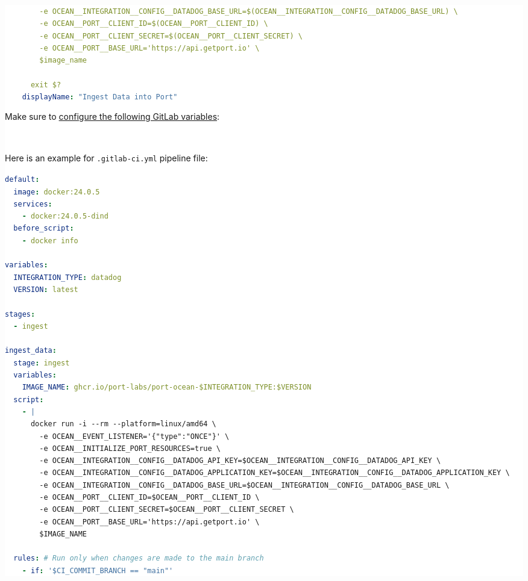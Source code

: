 ```yaml showLineNumbers
        -e OCEAN__INTEGRATION__CONFIG__DATADOG_BASE_URL=$(OCEAN__INTEGRATION__CONFIG__DATADOG_BASE_URL) \
        -e OCEAN__PORT__CLIENT_ID=$(OCEAN__PORT__CLIENT_ID) \
        -e OCEAN__PORT__CLIENT_SECRET=$(OCEAN__PORT__CLIENT_SECRET) \
        -e OCEAN__PORT__BASE_URL='https://api.getport.io' \
        $image_name

      exit $?
    displayName: "Ingest Data into Port"
```

  </TabItem>
  <TabItem value="gitlab" label="GitLab">

Make sure to [configure the following GitLab variables](https://docs.gitlab.com/ee/ci/variables/#for-a-project):

<DockerParameters/>

<br/>

Here is an example for `.gitlab-ci.yml` pipeline file:

```yaml showLineNumbers
default:
  image: docker:24.0.5
  services:
    - docker:24.0.5-dind
  before_script:
    - docker info

variables:
  INTEGRATION_TYPE: datadog
  VERSION: latest

stages:
  - ingest

ingest_data:
  stage: ingest
  variables:
    IMAGE_NAME: ghcr.io/port-labs/port-ocean-$INTEGRATION_TYPE:$VERSION
  script:
    - |
      docker run -i --rm --platform=linux/amd64 \
        -e OCEAN__EVENT_LISTENER='{"type":"ONCE"}' \
        -e OCEAN__INITIALIZE_PORT_RESOURCES=true \
        -e OCEAN__INTEGRATION__CONFIG__DATADOG_API_KEY=$OCEAN__INTEGRATION__CONFIG__DATADOG_API_KEY \
        -e OCEAN__INTEGRATION__CONFIG__DATADOG_APPLICATION_KEY=$OCEAN__INTEGRATION__CONFIG__DATADOG_APPLICATION_KEY \
        -e OCEAN__INTEGRATION__CONFIG__DATADOG_BASE_URL=$OCEAN__INTEGRATION__CONFIG__DATADOG_BASE_URL \
        -e OCEAN__PORT__CLIENT_ID=$OCEAN__PORT__CLIENT_ID \
        -e OCEAN__PORT__CLIENT_SECRET=$OCEAN__PORT__CLIENT_SECRET \
        -e OCEAN__PORT__BASE_URL='https://api.getport.io' \
        $IMAGE_NAME

  rules: # Run only when changes are made to the main branch
    - if: '$CI_COMMIT_BRANCH == "main"'
```
